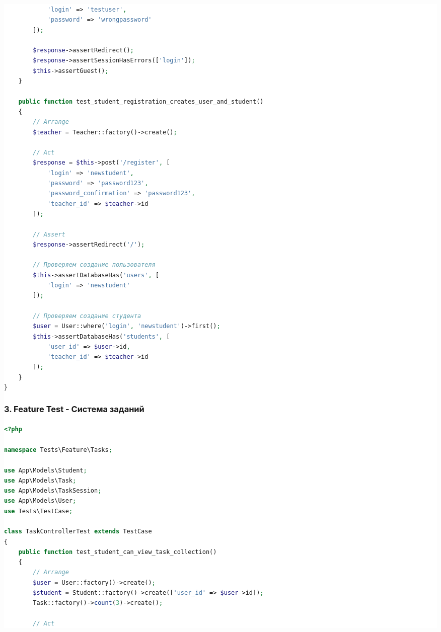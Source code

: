 ```php
            'login' => 'testuser',
            'password' => 'wrongpassword'
        ]);

        $response->assertRedirect();
        $response->assertSessionHasErrors(['login']);
        $this->assertGuest();
    }

    public function test_student_registration_creates_user_and_student()
    {
        // Arrange
        $teacher = Teacher::factory()->create();

        // Act
        $response = $this->post('/register', [
            'login' => 'newstudent',
            'password' => 'password123',
            'password_confirmation' => 'password123',
            'teacher_id' => $teacher->id
        ]);

        // Assert
        $response->assertRedirect('/');
        
        // Проверяем создание пользователя
        $this->assertDatabaseHas('users', [
            'login' => 'newstudent'
        ]);
        
        // Проверяем создание студента
        $user = User::where('login', 'newstudent')->first();
        $this->assertDatabaseHas('students', [
            'user_id' => $user->id,
            'teacher_id' => $teacher->id
        ]);
    }
}
```

### 3. Feature Test - Система заданий

```php
<?php

namespace Tests\Feature\Tasks;

use App\Models\Student;
use App\Models\Task;
use App\Models\TaskSession;
use App\Models\User;
use Tests\TestCase;

class TaskControllerTest extends TestCase
{
    public function test_student_can_view_task_collection()
    {
        // Arrange
        $user = User::factory()->create();
        $student = Student::factory()->create(['user_id' => $user->id]);
        Task::factory()->count(3)->create();

        // Act
```